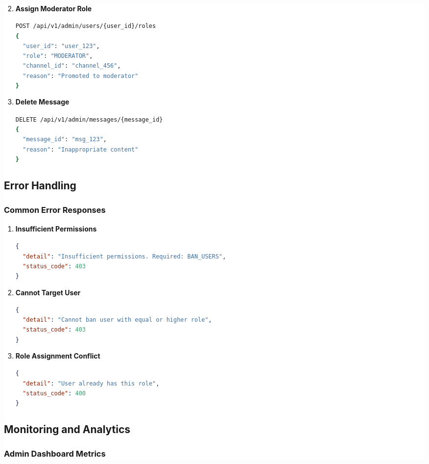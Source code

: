 2. **Assign Moderator Role**

   ```bash
   POST /api/v1/admin/users/{user_id}/roles
   {
     "user_id": "user_123",
     "role": "MODERATOR",
     "channel_id": "channel_456",
     "reason": "Promoted to moderator"
   }
   ```

3. **Delete Message**
   ```bash
   DELETE /api/v1/admin/messages/{message_id}
   {
     "message_id": "msg_123",
     "reason": "Inappropriate content"
   }
   ```

## Error Handling

### Common Error Responses

1. **Insufficient Permissions**

   ```json
   {
     "detail": "Insufficient permissions. Required: BAN_USERS",
     "status_code": 403
   }
   ```

2. **Cannot Target User**

   ```json
   {
     "detail": "Cannot ban user with equal or higher role",
     "status_code": 403
   }
   ```

3. **Role Assignment Conflict**
   ```json
   {
     "detail": "User already has this role",
     "status_code": 400
   }
   ```

## Monitoring and Analytics

### Admin Dashboard Metrics
